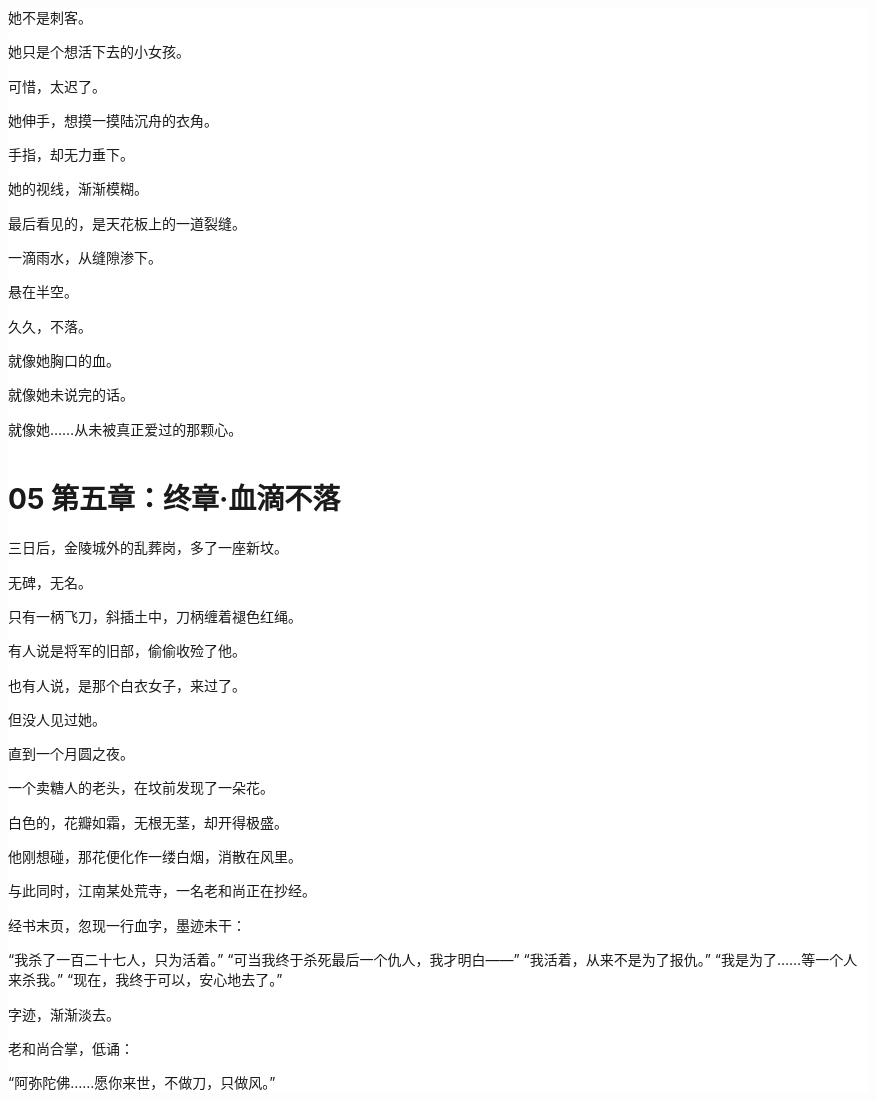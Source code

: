 她不是刺客。

她只是个想活下去的小女孩。

可惜，太迟了。

她伸手，想摸一摸陆沉舟的衣角。

手指，却无力垂下。

她的视线，渐渐模糊。

最后看见的，是天花板上的一道裂缝。

一滴雨水，从缝隙渗下。

悬在半空。

久久，不落。

就像她胸口的血。

就像她未说完的话。

就像她……从未被真正爱过的那颗心。

# 05 第五章：终章·血滴不落

三日后，金陵城外的乱葬岗，多了一座新坟。

无碑，无名。

只有一柄飞刀，斜插土中，刀柄缠着褪色红绳。

有人说是将军的旧部，偷偷收殓了他。

也有人说，是那个白衣女子，来过了。

但没人见过她。

直到一个月圆之夜。

一个卖糖人的老头，在坟前发现了一朵花。

白色的，花瓣如霜，无根无茎，却开得极盛。

他刚想碰，那花便化作一缕白烟，消散在风里。

与此同时，江南某处荒寺，一名老和尚正在抄经。

经书末页，忽现一行血字，墨迹未干：

“我杀了一百二十七人，只为活着。”
“可当我终于杀死最后一个仇人，我才明白——”
“我活着，从来不是为了报仇。”
“我是为了……等一个人来杀我。”
“现在，我终于可以，安心地去了。”

字迹，渐渐淡去。

老和尚合掌，低诵：

“阿弥陀佛……愿你来世，不做刀，只做风。”
